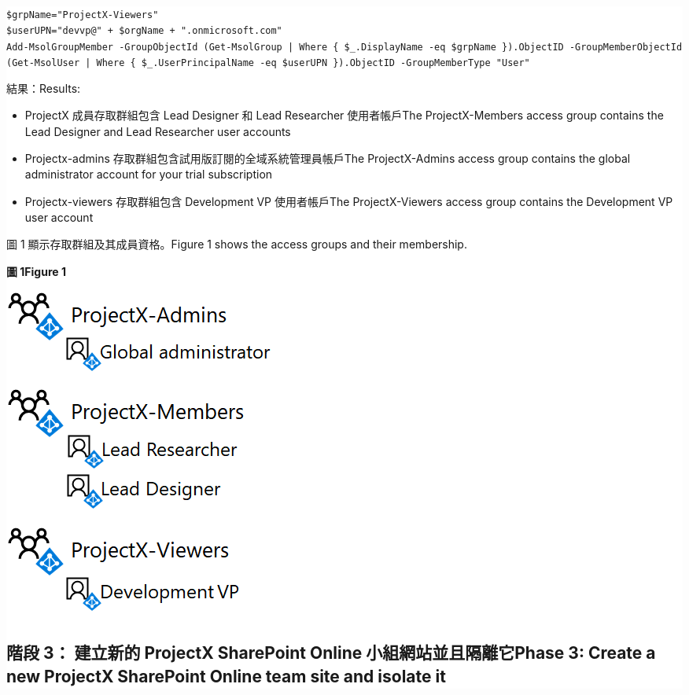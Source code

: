 ```
$grpName="ProjectX-Viewers"
$userUPN="devvp@" + $orgName + ".onmicrosoft.com"
Add-MsolGroupMember -GroupObjectId (Get-MsolGroup | Where { $_.DisplayName -eq $grpName }).ObjectID -GroupMemberObjectId (Get-MsolUser | Where { $_.UserPrincipalName -eq $userUPN }).ObjectID -GroupMemberType "User"
```

<span data-ttu-id="148f8-140">結果：</span><span class="sxs-lookup"><span data-stu-id="148f8-140">Results:</span></span>
  
- <span data-ttu-id="148f8-141">ProjectX 成員存取群組包含 Lead Designer 和 Lead Researcher 使用者帳戶</span><span class="sxs-lookup"><span data-stu-id="148f8-141">The ProjectX-Members access group contains the Lead Designer and Lead Researcher user accounts</span></span>
    
- <span data-ttu-id="148f8-142">Projectx-admins 存取群組包含試用版訂閱的全域系統管理員帳戶</span><span class="sxs-lookup"><span data-stu-id="148f8-142">The ProjectX-Admins access group contains the global administrator account for your trial subscription</span></span>
    
- <span data-ttu-id="148f8-143">Projectx-viewers 存取群組包含 Development VP 使用者帳戶</span><span class="sxs-lookup"><span data-stu-id="148f8-143">The ProjectX-Viewers access group contains the Development VP user account</span></span>
    
<span data-ttu-id="148f8-144">圖 1 顯示存取群組及其成員資格。</span><span class="sxs-lookup"><span data-stu-id="148f8-144">Figure 1 shows the access groups and their membership.</span></span>
  
<span data-ttu-id="148f8-145">**圖 1**</span><span class="sxs-lookup"><span data-stu-id="148f8-145">**Figure 1**</span></span>

![Office 365 群組和適用於隔離 SharePoint Online 群組網站及其成員資格](media/5b7373b9-2a80-4880-afe5-63ffb17237e6.png)
  
## <a name="phase-3-create-a-new-projectx-sharepoint-online-team-site-and-isolate-it"></a><span data-ttu-id="148f8-147">階段 3： 建立新的 ProjectX SharePoint Online 小組網站並且隔離它</span><span class="sxs-lookup"><span data-stu-id="148f8-147">Phase 3: Create a new ProjectX SharePoint Online team site and isolate it</span></span>
